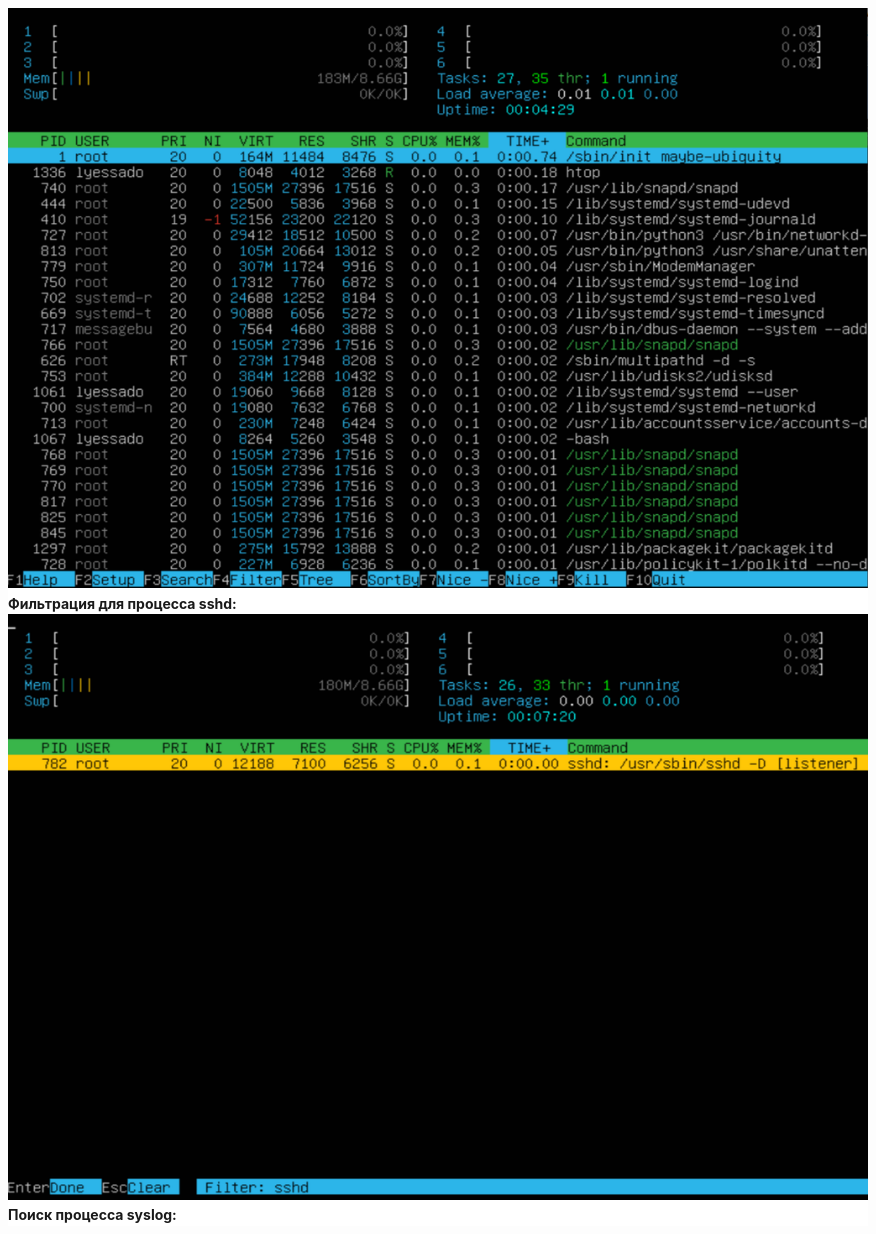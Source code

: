 ![](images/htop_time.png)  
**Фильтрация для процесса sshd:**  
![](images/htop_sshd.png)  
**Поиск процесса syslog:**  